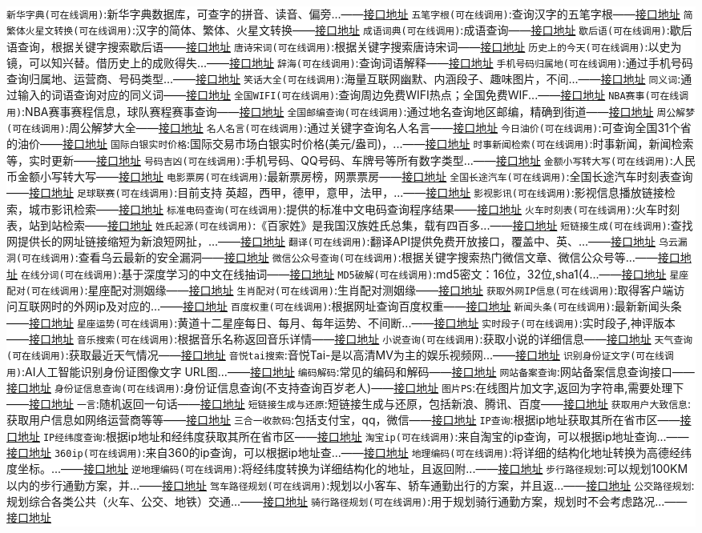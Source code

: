 `新华字典(可在线调用)`:新华字典数据库，可查字的拼音、读音、偏旁...——[接口地址](https://www.free-api.com/doc/200)
`五笔字根(可在线调用)`:查询汉字的五笔字根——[接口地址](https://www.free-api.com/doc/201)
`简繁体火星文转换(可在线调用)`:汉字的简体、繁体、火星文转换——[接口地址](https://www.free-api.com/doc/202)
`成语词典(可在线调用)`:成语查询——[接口地址](https://www.free-api.com/doc/203)
`歇后语(可在线调用)`:歇后语查询，根据关键字搜索歇后语——[接口地址](https://www.free-api.com/doc/204)
`唐诗宋词(可在线调用)`:根据关键字搜索唐诗宋词——[接口地址](https://www.free-api.com/doc/205)
`历史上的今天(可在线调用)`:以史为镜，可以知兴替。借历史上的成败得失...——[接口地址](https://www.free-api.com/doc/206)
`辞海(可在线调用)`:查询词语解释——[接口地址](https://www.free-api.com/doc/207)
`手机号码归属地(可在线调用)`:通过手机号码查询归属地、运营商、号码类型...——[接口地址](https://www.free-api.com/doc/208)
`笑话大全(可在线调用)`:海量互联网幽默、内涵段子、趣味图片，不间...——[接口地址](https://www.free-api.com/doc/209)
`同义词`:通过输入的词语查询对应的同义词——[接口地址](https://www.free-api.com/doc/210)
`全国WIFI(可在线调用)`:查询周边免费WIFI热点；全国免费WIF...——[接口地址](https://www.free-api.com/doc/211)
`NBA赛事(可在线调用)`:NBA赛事赛程信息，球队赛程赛事查询——[接口地址](https://www.free-api.com/doc/212)
`全国邮编查询(可在线调用)`:通过地名查询地区邮编，精确到街道——[接口地址](https://www.free-api.com/doc/213)
`周公解梦(可在线调用)`:周公解梦大全——[接口地址](https://www.free-api.com/doc/214)
`名人名言(可在线调用)`:通过关键字查询名人名言——[接口地址](https://www.free-api.com/doc/215)
`今日油价(可在线调用)`:可查询全国31个省的油价——[接口地址](https://www.free-api.com/doc/216)
`国际白银实时价格`:国际交易市场白银实时价格(美元/盎司)，...——[接口地址](https://www.free-api.com/doc/217)
`时事新闻检索(可在线调用)`:时事新闻，新闻检索等，实时更新——[接口地址](https://www.free-api.com/doc/218)
`号码吉凶(可在线调用)`:手机号码、QQ号码、车牌号等所有数字类型...——[接口地址](https://www.free-api.com/doc/219)
`金额小写转大写(可在线调用)`:人民币金额小写转大写——[接口地址](https://www.free-api.com/doc/220)
`电影票房(可在线调用)`:最新票房榜，网票票房——[接口地址](https://www.free-api.com/doc/221)
`全国长途汽车(可在线调用)`:全国长途汽车时刻表查询——[接口地址](https://www.free-api.com/doc/222)
`足球联赛(可在线调用)`:目前支持 英超，西甲，德甲，意甲，法甲，...——[接口地址](https://www.free-api.com/doc/223)
`影视影讯(可在线调用)`:影视信息播放链接检索，城市影讯检索——[接口地址](https://www.free-api.com/doc/224)
`标准电码查询(可在线调用)`:提供的标准中文电码查询程序结果——[接口地址](https://www.free-api.com/doc/225)
`火车时刻表(可在线调用)`:火车时刻表，站到站检索——[接口地址](https://www.free-api.com/doc/226)
`姓氏起源(可在线调用)`:《百家姓》是我国汉族姓氏总集，载有四百多...——[接口地址](https://www.free-api.com/doc/227)
`短链接生成(可在线调用)`:查找网提供长的网址链接缩短为新浪短网扯，...——[接口地址](https://www.free-api.com/doc/228)
`翻译(可在线调用)`:翻译API提供免费开放接口，覆盖中、英、...——[接口地址](https://www.free-api.com/doc/229)
`乌云漏洞(可在线调用)`:查看乌云最新的安全漏洞——[接口地址](https://www.free-api.com/doc/230)
`微信公众号查询(可在线调用)`:根据关键字搜索热门微信文章、微信公众号等...——[接口地址](https://www.free-api.com/doc/231)
`在线分词(可在线调用)`:基于深度学习的中文在线抽词——[接口地址](https://www.free-api.com/doc/232)
`MD5破解(可在线调用)`:md5密文：16位，32位,sha1(4...——[接口地址](https://www.free-api.com/doc/233)
`星座配对(可在线调用)`:星座配对测姻缘——[接口地址](https://www.free-api.com/doc/234)
`生肖配对(可在线调用)`:生肖配对测姻缘——[接口地址](https://www.free-api.com/doc/235)
`获取外网IP信息(可在线调用)`:取得客户端访问互联网时的外网ip及对应的...——[接口地址](https://www.free-api.com/doc/236)
`百度权重(可在线调用)`:根据网址查询百度权重——[接口地址](https://www.free-api.com/doc/237)
`新闻头条(可在线调用)`:最新新闻头条——[接口地址](https://www.free-api.com/doc/238)
`星座运势(可在线调用)`:黄道十二星座每日、每月、每年运势、不间断...——[接口地址](https://www.free-api.com/doc/239)
`实时段子(可在线调用)`:实时段子,神评版本——[接口地址](https://www.free-api.com/doc/240)
`音乐搜索(可在线调用)`:根据音乐名称返回音乐详情——[接口地址](https://www.free-api.com/doc/241)
`小说查询(可在线调用)`:获取小说的详细信息——[接口地址](https://www.free-api.com/doc/242)
`天气查询(可在线调用)`:获取最近天气情况——[接口地址](https://www.free-api.com/doc/243)
`音悦tai搜索`:音悦Tai-是以高清MV为主的娱乐视频网...——[接口地址](https://www.free-api.com/doc/244)
`识别身份证文字(可在线调用)`:AI人工智能识别身份证图像文字 URL图...——[接口地址](https://www.free-api.com/doc/245)
`编码解码`:常见的编码和解码——[接口地址](https://www.free-api.com/doc/246)
`网站备案查询`:网站备案信息查询接口——[接口地址](https://www.free-api.com/doc/247)
`身份证信息查询(可在线调用)`:身份证信息查询(不支持查询百岁老人)——[接口地址](https://www.free-api.com/doc/248)
`图片PS`:在线图片加文字,返回为字符串,需要处理下——[接口地址](https://www.free-api.com/doc/249)
`一言`:随机返回一句话——[接口地址](https://www.free-api.com/doc/250)
`短链接生成与还原`:短链接生成与还原，包括新浪、腾讯、百度——[接口地址](https://www.free-api.com/doc/251)
`获取用户大致信息`:获取用户信息如网络运营商等等——[接口地址](https://www.free-api.com/doc/254)
`三合一收款码`:包括支付宝，qq，微信——[接口地址](https://www.free-api.com/doc/255)
`IP查询`:根据ip地址获取其所在省市区——[接口地址](https://www.free-api.com/doc/252)
`IP经纬度查询`:根据ip地址和经纬度获取其所在省市区——[接口地址](https://www.free-api.com/doc/253)
`淘宝ip(可在线调用)`:来自淘宝的ip查询，可以根据ip地址查询...——[接口地址](https://www.free-api.com/doc/256)
`360ip(可在线调用)`:来自360的ip查询，可以根据ip地址查...——[接口地址](https://www.free-api.com/doc/257)
`地理编码(可在线调用)`:将详细的结构化地址转换为高德经纬度坐标。...——[接口地址](https://www.free-api.com/doc/258)
`逆地理编码(可在线调用)`:将经纬度转换为详细结构化的地址，且返回附...——[接口地址](https://www.free-api.com/doc/259)
`步行路径规划`:可以规划100KM以内的步行通勤方案，并...——[接口地址](https://www.free-api.com/doc/260)
`驾车路径规划(可在线调用)`:规划以小客车、轿车通勤出行的方案，并且返...——[接口地址](https://www.free-api.com/doc/261)
`公交路径规划`:规划综合各类公共（火车、公交、地铁）交通...——[接口地址](https://www.free-api.com/doc/262)
`骑行路径规划(可在线调用)`:用于规划骑行通勤方案，规划时不会考虑路况...——[接口地址](https://www.free-api.com/doc/263)